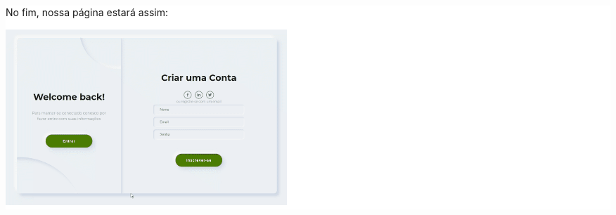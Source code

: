 No fim, nossa página estará assim:

![Dia 2 Resultado](https://github.com/AlbusQuercus94/One-CSS-per-30-Days/blob/main/Desafios/Dia_2/imagens/Dia%202%20Resultado.gif)
